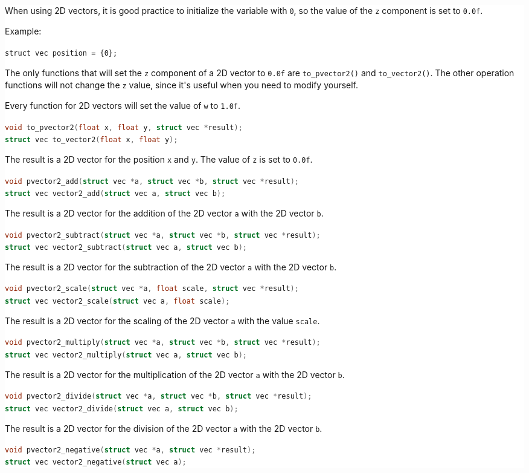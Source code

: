 When using 2D vectors, it is good practice to initialize the variable with `0`, so the value of the `z` component is set to `0.0f`.

Example:

```
struct vec position = {0};
```

The only functions that will set the `z` component of a 2D vector to `0.0f` are `to_pvector2()` and `to_vector2()`. The other operation functions will not change the `z` value, since it's useful when you need to modify yourself.

Every function for 2D vectors will set the value of `w` to `1.0f`.

```c
void to_pvector2(float x, float y, struct vec *result);
struct vec to_vector2(float x, float y);
```

The result is a 2D vector for the position `x` and `y`. The value of `z` is set to `0.0f`.

```c
void pvector2_add(struct vec *a, struct vec *b, struct vec *result);
struct vec vector2_add(struct vec a, struct vec b);
```

The result is a 2D vector for the addition of the 2D vector `a` with the 2D vector `b`.

```c
void pvector2_subtract(struct vec *a, struct vec *b, struct vec *result);
struct vec vector2_subtract(struct vec a, struct vec b);
```

The result is a 2D vector for the subtraction of the 2D vector `a` with the 2D vector `b`.

```c
void pvector2_scale(struct vec *a, float scale, struct vec *result);
struct vec vector2_scale(struct vec a, float scale);
```

The result is a 2D vector for the scaling of the 2D vector `a` with the value `scale`.

```c
void pvector2_multiply(struct vec *a, struct vec *b, struct vec *result);
struct vec vector2_multiply(struct vec a, struct vec b);
```

The result is a 2D vector for the multiplication of the 2D vector `a` with the 2D vector `b`.

```c
void pvector2_divide(struct vec *a, struct vec *b, struct vec *result);
struct vec vector2_divide(struct vec a, struct vec b);
```

The result is a 2D vector for the division of the 2D vector `a` with the 2D vector `b`.

```c
void pvector2_negative(struct vec *a, struct vec *result);
struct vec vector2_negative(struct vec a);
```
